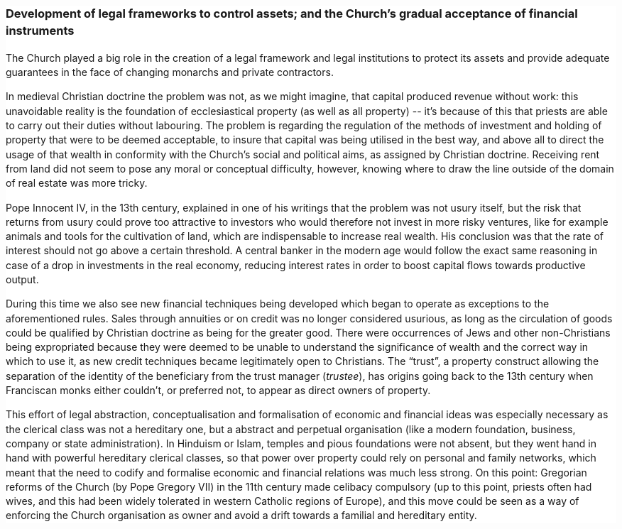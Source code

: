 

### Development of legal frameworks to control assets; and the Church’s gradual acceptance of financial instruments



The Church played a big role in the creation of a legal framework and legal institutions to protect its assets and provide adequate guarantees in the face of changing monarchs and private contractors.



In medieval Christian doctrine the problem was not, as we might imagine, that capital produced revenue without work: this unavoidable reality is the foundation of ecclesiastical property (as well as all property) -- it’s because of this that priests are able to carry out their duties without labouring. The problem is regarding the regulation of the methods of investment and holding of property that were to be deemed acceptable, to insure that capital was being utilised in the best way, and above all to direct the usage of that wealth in conformity with the Church’s social and political aims, as assigned by Christian doctrine. Receiving rent from land did not seem to pose any moral or conceptual difficulty, however, knowing where to draw the line outside of the domain of real estate was more tricky.



Pope Innocent IV, in the 13th century, explained in one of his writings that the problem was not usury itself, but the risk that returns from usury could prove too attractive to investors who would therefore not invest in more risky ventures, like for example animals and tools for the cultivation of land, which are indispensable to increase real wealth. His conclusion was that the rate of interest should not go above a certain threshold. A central banker in the modern age would follow the exact same reasoning in case of a drop in investments in the real economy, reducing interest rates in order to boost capital flows towards productive output.



During this time we also see new financial techniques being developed which began to operate as exceptions to the aforementioned rules. Sales through annuities or on credit was no longer considered usurious, as long as the circulation of goods could be qualified by Christian doctrine as being for the greater good. There were occurrences of Jews and other non-Christians being expropriated because they were deemed to be unable to understand the significance of wealth and the correct way in which to use it, as new credit techniques became legitimately open to Christians. The “trust”, a property construct allowing the separation of the identity of the beneficiary from the trust manager (*trustee*), has origins going back to the 13th century when Franciscan monks either couldn’t, or preferred not, to appear as direct owners of property.



This effort of legal abstraction, conceptualisation and formalisation of economic and financial ideas was especially necessary as the clerical class was not a hereditary one, but a abstract and perpetual organisation (like a modern foundation, business, company or state administration). In Hinduism or Islam, temples and pious foundations were not absent, but they went hand in hand with powerful hereditary clerical classes, so that power over property could rely on personal and family networks, which meant that the need to codify and formalise economic and financial relations was much less strong. On this point: Gregorian reforms of the Church (by Pope Gregory VII) in the 11th century made celibacy compulsory (up to this point, priests often had wives, and this had been widely tolerated in western Catholic regions of Europe), and this move could be seen as a way of enforcing the Church organisation as owner and avoid a drift towards a familial and hereditary entity.